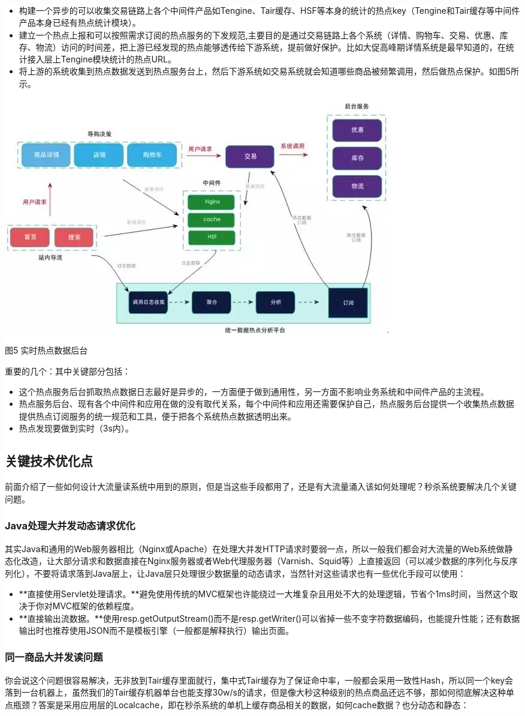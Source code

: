 - 构建一个异步的可以收集交易链路上各个中间件产品如Tengine、Tair缓存、HSF等本身的统计的热点key（Tengine和Tair缓存等中间件产品本身已经有热点统计模块）。
- 建立一个热点上报和可以按照需求订阅的热点服务的下发规范,主要目的是通过交易链路上各个系统（详情、购物车、交易、优惠、库存、物流）访问的时间差，把上游已经发现的热点能够透传给下游系统，提前做好保护。比如大促高峰期详情系统是最早知道的，在统计接入层上Tengine模块统计的热点URL。
- 将上游的系统收集到热点数据发送到热点服务台上，然后下游系统如交易系统就会知道哪些商品被频繁调用，然后做热点保护。如图5所示。

![淘宝大秒系统设计详解](image-202006271328/e823eedd7f1849d5b1a843cc1dae4ea1.jpg)



图5 实时热点数据后台

重要的几个：其中关键部分包括：

- 这个热点服务后台抓取热点数据日志最好是异步的，一方面便于做到通用性，另一方面不影响业务系统和中间件产品的主流程。
- 热点服务后台、现有各个中间件和应用在做的没有取代关系，每个中间件和应用还需要保护自己，热点服务后台提供一个收集热点数据提供热点订阅服务的统一规范和工具，便于把各个系统热点数据透明出来。
- 热点发现要做到实时（3s内）。

## **关键技术优化点**

前面介绍了一些如何设计大流量读系统中用到的原则，但是当这些手段都用了，还是有大流量涌入该如何处理呢？秒杀系统要解决几个关键问题。

### **Java处理大并发动态请求优化**

其实Java和通用的Web服务器相比（Nginx或Apache）在处理大并发HTTP请求时要弱一点，所以一般我们都会对大流量的Web系统做静态化改造，让大部分请求和数据直接在Nginx服务器或者Web代理服务器（Varnish、Squid等）上直接返回（可以减少数据的序列化与反序列化），不要将请求落到Java层上，让Java层只处理很少数据量的动态请求，当然针对这些请求也有一些优化手段可以使用：

- **直接使用Servlet处理请求。**避免使用传统的MVC框架也许能绕过一大堆复杂且用处不大的处理逻辑，节省个1ms时间，当然这个取决于你对MVC框架的依赖程度。
- **直接输出流数据。**使用resp.getOutputStream()而不是resp.getWriter()可以省掉一些不变字符数据编码，也能提升性能；还有数据输出时也推荐使用JSON而不是模板引擎（一般都是解释执行）输出页面。

### **同一商品大并发读问题**

你会说这个问题很容易解决，无非放到Tair缓存里面就行，集中式Tair缓存为了保证命中率，一般都会采用一致性Hash，所以同一个key会落到一台机器上，虽然我们的Tair缓存机器单台也能支撑30w/s的请求，但是像大秒这种级别的热点商品还远不够，那如何彻底解决这种单点瓶颈？答案是采用应用层的Localcache，即在秒杀系统的单机上缓存商品相关的数据，如何cache数据？也分动态和静态：
